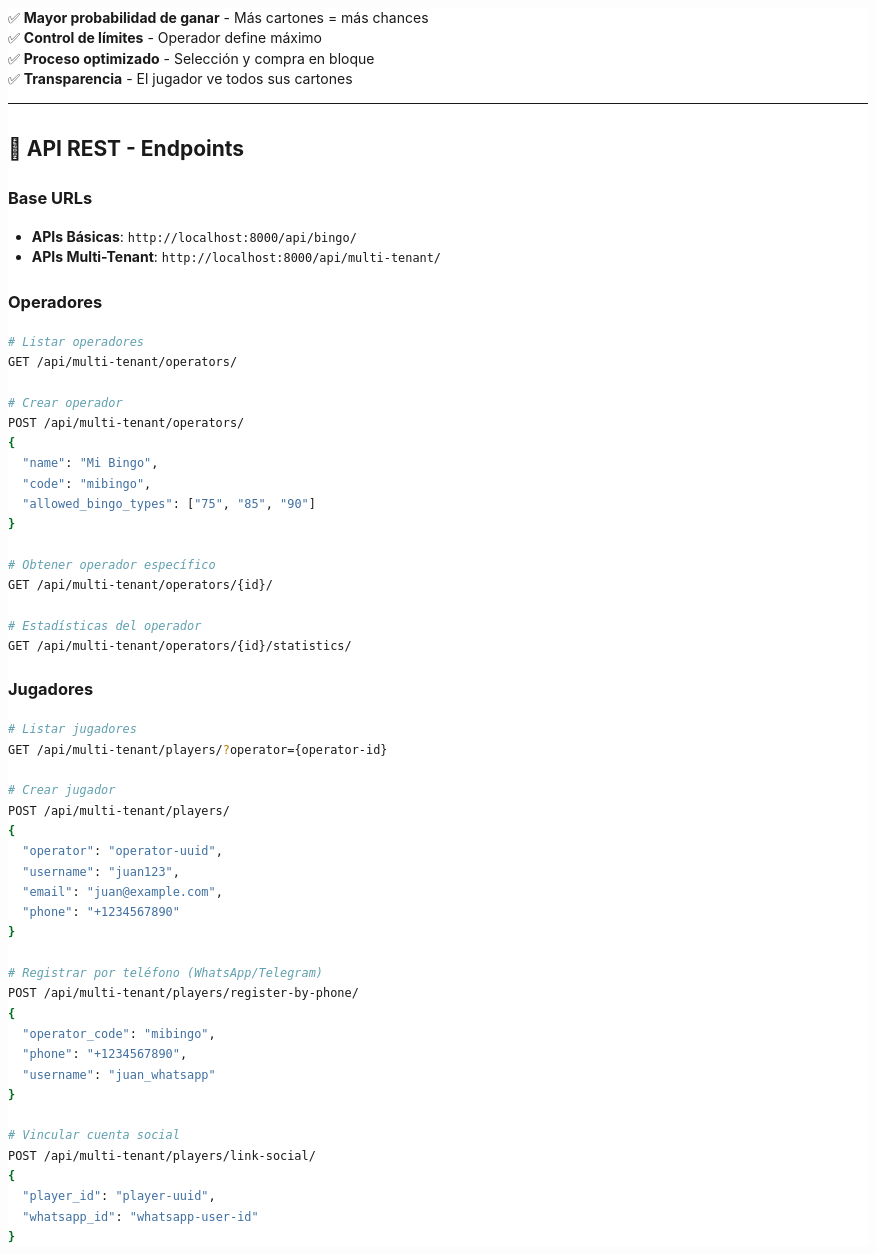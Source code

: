 ✅ **Mayor probabilidad de ganar** - Más cartones = más chances  
✅ **Control de límites** - Operador define máximo  
✅ **Proceso optimizado** - Selección y compra en bloque  
✅ **Transparencia** - El jugador ve todos sus cartones  

---

## 📡 API REST - Endpoints

### Base URLs

- **APIs Básicas**: `http://localhost:8000/api/bingo/`
- **APIs Multi-Tenant**: `http://localhost:8000/api/multi-tenant/`

### Operadores

```bash
# Listar operadores
GET /api/multi-tenant/operators/

# Crear operador
POST /api/multi-tenant/operators/
{
  "name": "Mi Bingo",
  "code": "mibingo",
  "allowed_bingo_types": ["75", "85", "90"]
}

# Obtener operador específico
GET /api/multi-tenant/operators/{id}/

# Estadísticas del operador
GET /api/multi-tenant/operators/{id}/statistics/
```

### Jugadores

```bash
# Listar jugadores
GET /api/multi-tenant/players/?operator={operator-id}

# Crear jugador
POST /api/multi-tenant/players/
{
  "operator": "operator-uuid",
  "username": "juan123",
  "email": "juan@example.com",
  "phone": "+1234567890"
}

# Registrar por teléfono (WhatsApp/Telegram)
POST /api/multi-tenant/players/register-by-phone/
{
  "operator_code": "mibingo",
  "phone": "+1234567890",
  "username": "juan_whatsapp"
}

# Vincular cuenta social
POST /api/multi-tenant/players/link-social/
{
  "player_id": "player-uuid",
  "whatsapp_id": "whatsapp-user-id"
}
```